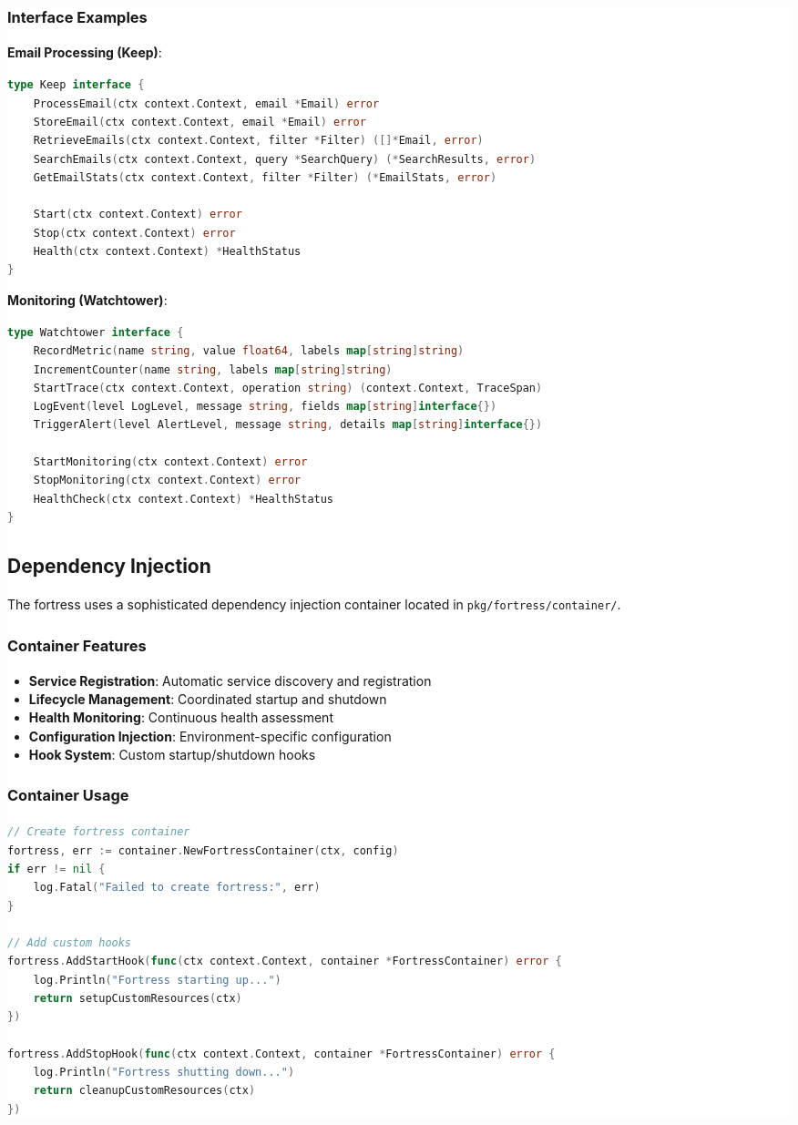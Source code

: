 ### Interface Examples

**Email Processing (Keep)**:
```go
type Keep interface {
    ProcessEmail(ctx context.Context, email *Email) error
    StoreEmail(ctx context.Context, email *Email) error
    RetrieveEmails(ctx context.Context, filter *Filter) ([]*Email, error)
    SearchEmails(ctx context.Context, query *SearchQuery) (*SearchResults, error)
    GetEmailStats(ctx context.Context, filter *Filter) (*EmailStats, error)
    
    Start(ctx context.Context) error
    Stop(ctx context.Context) error
    Health(ctx context.Context) *HealthStatus
}
```

**Monitoring (Watchtower)**:
```go
type Watchtower interface {
    RecordMetric(name string, value float64, labels map[string]string)
    IncrementCounter(name string, labels map[string]string)
    StartTrace(ctx context.Context, operation string) (context.Context, TraceSpan)
    LogEvent(level LogLevel, message string, fields map[string]interface{})
    TriggerAlert(level AlertLevel, message string, details map[string]interface{})
    
    StartMonitoring(ctx context.Context) error
    StopMonitoring(ctx context.Context) error
    HealthCheck(ctx context.Context) *HealthStatus
}
```

## Dependency Injection

The fortress uses a sophisticated dependency injection container located in `pkg/fortress/container/`.

### Container Features

- **Service Registration**: Automatic service discovery and registration
- **Lifecycle Management**: Coordinated startup and shutdown
- **Health Monitoring**: Continuous health assessment
- **Configuration Injection**: Environment-specific configuration
- **Hook System**: Custom startup/shutdown hooks

### Container Usage

```go
// Create fortress container
fortress, err := container.NewFortressContainer(ctx, config)
if err != nil {
    log.Fatal("Failed to create fortress:", err)
}

// Add custom hooks
fortress.AddStartHook(func(ctx context.Context, container *FortressContainer) error {
    log.Println("Fortress starting up...")
    return setupCustomResources(ctx)
})

fortress.AddStopHook(func(ctx context.Context, container *FortressContainer) error {
    log.Println("Fortress shutting down...")
    return cleanupCustomResources(ctx)
})

```